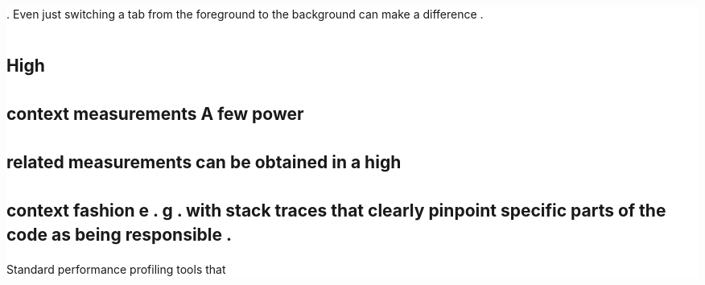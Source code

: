 .
Even
just
switching
a
tab
from
the
foreground
to
the
background
can
make
a
difference
.
#
#
#
High
-
context
measurements
A
few
power
-
related
measurements
can
be
obtained
in
a
high
-
context
fashion
e
.
g
.
with
stack
traces
that
clearly
pinpoint
specific
parts
of
the
code
as
being
responsible
.
-
Standard
performance
profiling
tools
that